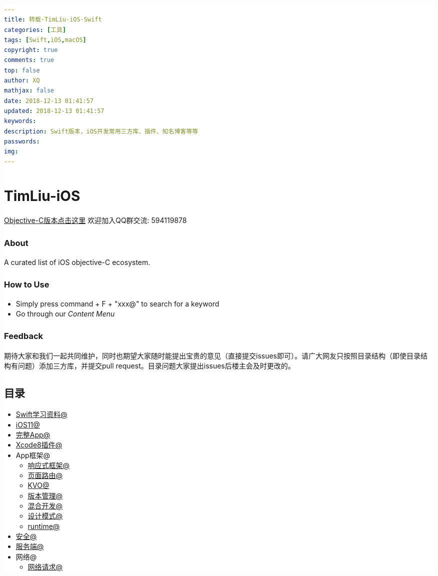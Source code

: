 ```yaml
---
title: 转载-TimLiu-iOS-Swift
categories: [工具]
tags: [Swift,iOS,macOS]
copyright: true
comments: true
top: false
author: XQ
mathjax: false
date: 2018-12-13 01:41:57
updated: 2018-12-13 01:41:57
keywords:
description: Swift版本，iOS开发常用三方库、插件、知名博客等等
passwords:
img:
---
```


# TimLiu-iOS

[Objective-C版本点击这里](https://github.com/Tim9Liu9/TimLiu-iOS/blob/master/README.md) 欢迎加入QQ群交流: 594119878

### About

A curated list of iOS objective-C ecosystem.

### How to Use

- Simply press command + F + "xxx@" to search for a keyword
- Go through our *Content Menu*

### Feedback

期待大家和我们一起共同维护，同时也期望大家随时能提出宝贵的意见（直接提交issues即可）。请广大网友只按照目录结构（即使目录结构有问题）添加三方库，并提交pull request。目录问题大家提出issues后楼主会及时更改的。

## 目录

- [Swift学习资料@](https://github.com/Tim9Liu9/TimLiu-iOS/blob/master/Swift.md#swift%E5%AD%A6%E4%B9%A0%E8%B5%84%E6%96%99)
- [iOS11@](https://github.com/Tim9Liu9/TimLiu-iOS/blob/master/Swift.md#iOS11)
- [完整App@](https://github.com/Tim9Liu9/TimLiu-iOS/blob/master/Swift.md#%E5%AE%8C%E6%95%B4app)
- [Xcode8插件@](https://github.com/Tim9Liu9/TimLiu-iOS/blob/master/Swift.md#xcode8%E6%8F%92%E4%BB%B6)
- App框架@
  - [响应式框架@](https://github.com/Tim9Liu9/TimLiu-iOS/blob/master/Swift.md#%E5%93%8D%E5%BA%94%E5%BC%8F%E6%A1%86%E6%9E%B6)
  - [页面路由@](https://github.com/Tim9Liu9/TimLiu-iOS/blob/master/Swift.md#%E9%A1%B5%E9%9D%A2%E8%B7%AF%E7%94%B1)
  - [KVO@](https://github.com/Tim9Liu9/TimLiu-iOS/blob/master/Swift.md#KVO)
  - [版本管理@](https://github.com/Tim9Liu9/TimLiu-iOS/blob/master/Swift.md#%E7%89%88%E6%9C%AC%E7%AE%A1%E7%90%86)
  - [混合开发@](https://github.com/Tim9Liu9/TimLiu-iOS/blob/master/Swift.md#%E6%B7%B7%E5%90%88%E5%BC%80%E5%8F%91)
  - [设计模式@](https://github.com/Tim9Liu9/TimLiu-iOS/blob/master/Swift.md#%E8%AE%BE%E8%AE%A1%E6%A8%A1%E5%BC%8F)
  - [runtime@](https://github.com/Tim9Liu9/TimLiu-iOS/blob/master/Swift.md#rumtime@)
- [安全@](https://github.com/Tim9Liu9/TimLiu-iOS/blob/master/Swift.md#%E5%AE%89%E5%85%A8)
- [服务端@](https://github.com/Tim9Liu9/TimLiu-iOS/blob/master/@%E6%9C%8D%E5%8A%A1%E7%AB%AF)
- 网络@
  - [网络请求@](https://github.com/Tim9Liu9/TimLiu-iOS/blob/master/Swift.md#%E7%BD%91%E7%BB%9C%E8%AF%B7%E6%B1%82)